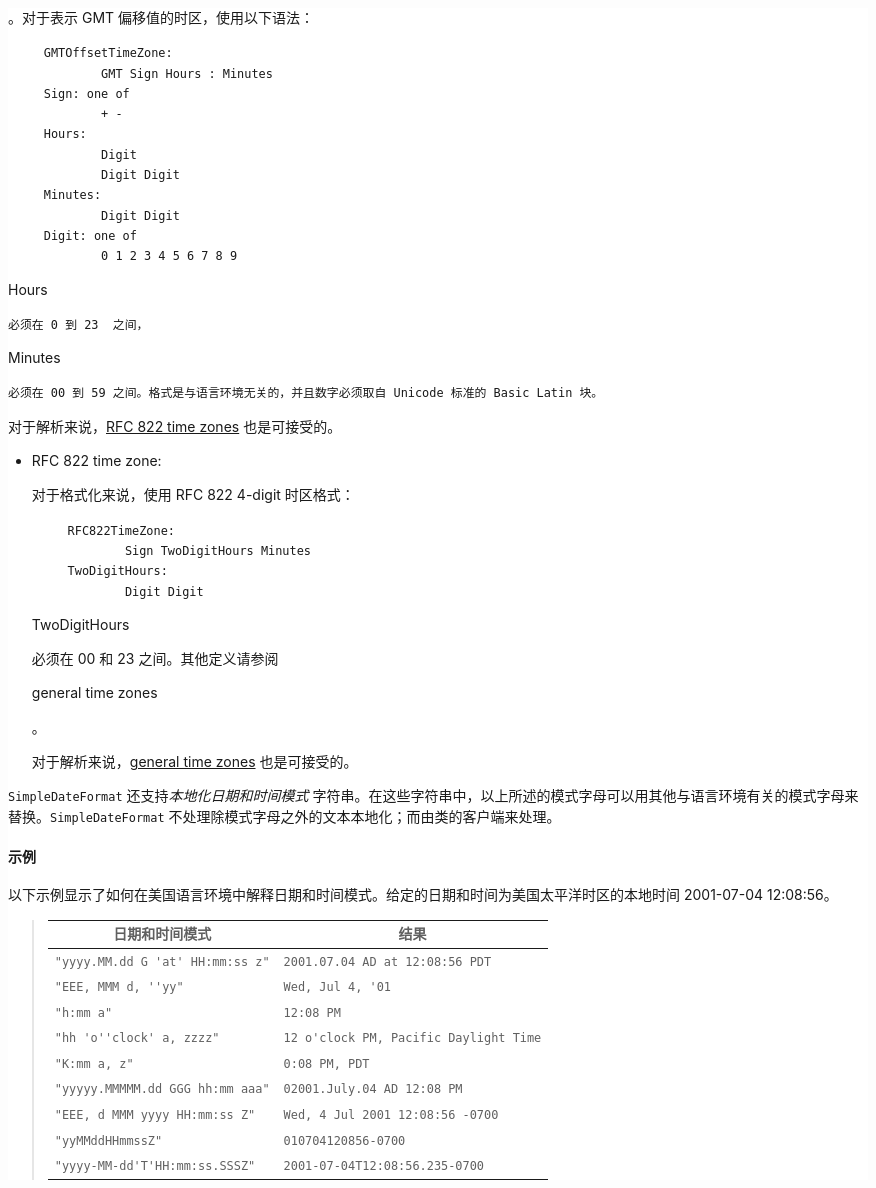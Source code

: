    。对于表示 GMT 偏移值的时区，使用以下语法： 

   ```
        GMTOffsetTimeZone:
                GMT Sign Hours : Minutes
        Sign: one of
                + -
        Hours:
                Digit
                Digit Digit
        Minutes:
                Digit Digit
        Digit: one of
                0 1 2 3 4 5 6 7 8 9
   ```

   Hours

    必须在 0 到 23  之间，

   Minutes

    必须在 00 到 59 之间。格式是与语言环境无关的，并且数字必须取自 Unicode 标准的 Basic Latin 块。 

   对于解析来说，[RFC 822 time zones](#rfc822timezone) 也是可接受的。 

-  RFC 822 time zone:

    对于格式化来说，使用  RFC 822 4-digit 时区格式： 

   ```
        RFC822TimeZone:
                Sign TwoDigitHours Minutes
        TwoDigitHours:
                Digit Digit
   ```

   TwoDigitHours

    必须在 00 和 23 之间。其他定义请参阅 

   general time zones

   。 

   对于解析来说，[general time zones](#timezone) 也是可接受的。 

`SimpleDateFormat` 还支持*本地化日期和时间模式*  字符串。在这些字符串中，以上所述的模式字母可以用其他与语言环境有关的模式字母来替换。`SimpleDateFormat`  不处理除模式字母之外的文本本地化；而由类的客户端来处理。 

#### 示例

以下示例显示了如何在美国语言环境中解释日期和时间模式。给定的日期和时间为美国太平洋时区的本地时间 2001-07-04 12:08:56。 

>  | 日期和时间模式                   | 结果                                   |
>  | -------------------------------- | -------------------------------------- |
>  | `"yyyy.MM.dd G 'at' HH:mm:ss z"` | `2001.07.04 AD at 12:08:56 PDT`        |
>  | `"EEE, MMM d, ''yy"`             | `Wed, Jul 4, '01`                      |
>  | `"h:mm a"`                       | `12:08 PM`                             |
>  | `"hh 'o''clock' a, zzzz"`        | `12 o'clock PM, Pacific Daylight Time` |
>  | `"K:mm a, z"`                    | `0:08 PM, PDT`                         |
>  | `"yyyyy.MMMMM.dd GGG hh:mm aaa"` | `02001.July.04 AD 12:08 PM`            |
>  | `"EEE, d MMM yyyy HH:mm:ss Z"`   | `Wed, 4 Jul 2001 12:08:56 -0700`       |
>  | `"yyMMddHHmmssZ"`                | `010704120856-0700`                    |
>  | `"yyyy-MM-dd'T'HH:mm:ss.SSSZ"`   | `2001-07-04T12:08:56.235-0700`         |

